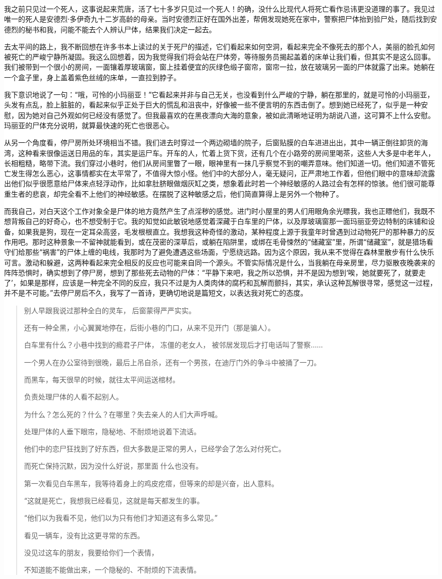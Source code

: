 我之前只见过一个死人，这事说起来荒唐，活了七十多岁只见过一个死人！的确，没什么比现代人将死亡看作忌讳更没道理的事了。我见过唯一的死人是安德烈·多伊奇九十二岁高龄的母亲。当时安德烈正好在国外出差，帮佣发现她死在家中，警察把尸体抬到验尸处，随后找到安德烈的秘书和我，问能不能去个人辨认尸体，结果我们决定一起去。

去太平间的路上，我不断回想在许多书本上读过的关于死尸的描述，它们看起来如何空洞，看起来完全不像死去的那个人，美丽的脸孔如何被死亡的严峻宁静所凝固。我这么回想着，因为我觉得我们将会站在尸体旁，等待服务员揭起盖着的床单让我们看，但其实不是这么回事。我们被带到一个很小的房间，一面镶着厚玻璃窗，窗上挂着便宜的灰绿色缎子窗帘，窗帘一拉，放在玻璃另一面的尸体就露了出来。她躺在一个盒子里，身上盖着紫色丝绒的床单，一直拉到脖子。

我下意识地说了一句：“哦，可怜的小玛丽亚！”它看起来并非与自己无关，也没看到什么严峻的宁静，躺在那里的，就是可怜的小玛丽亚，头发有点乱，脸上脏脏的，看起来似乎正处于巨大的慌乱和沮丧中，好像被一些不便言明的东西击倒了。想到她已经死了，似乎是一种安慰，因为她对自己外观如何已经没有感觉了。但我最喜欢的在黑夜漂向大海的意象，被如此清晰地证明为胡说八道，这可算不上什么安慰。玛丽亚的尸体充分说明，就算最快速的死亡也很恶心。

从另一个角度看，停尸房所处环境相当不错。我们进去时穿过一个两边砌墙的院子，后窗贴膜的白车进进出出，其中一辆正倒往卸货的海湾，这种看来很像运送日用品的车，其实是运尸车。开车的人，忙着上货下货，还有几个在小路旁的房间里喝茶，这些人大多是中老年人，长相粗糙，略带下流。我们穿过小巷时，他们从房间里瞥了一眼，眼神里有一抹几乎察觉不到的嘲弄意味。他们知道一切。他们知道不管死亡发生得怎么恶心，这事情都实在太平常了，不值得大惊小怪。他们中的大部分人，毫无疑问，正严肃地工作着，但他们眼中的意味却流露出他们似乎很愿意给尸体来点轻浮动作，比如拿肚脐眼做烟灰缸之类，想象着此时若一个神经敏感的人路过会有怎样的惊骇。他们很可能尊重生者的悲哀，却完全看不上他们的神经敏感。在摆脱了这种敏感之后，他们简直算得上是另外一个物种了。

而我自己，对白天这个工作对象全是尸体的地方竟然产生了点淫秽的感觉。进门时小屋里的男人们用眼角余光瞟我，我也正瞟他们，我既不想背叛自己的好奇心，也不想受制于它。我的知觉如此敏锐地感觉着深藏于白车里的尸体，以及厚玻璃窗那一面玛丽亚旁边特制的床铺和设备，如果我是狗，现在一定耳朵高竖，毛发根根直立。我想我这种奇怪的激动，某种程度上源于我童年时曾遇到过动物死尸的那种暴力的反作用吧。那时这种景象一不留神就能看到，或在茂密的深草后，或躺在陷阱里，或绑在毛骨悚然的“储藏室”里，所谓“储藏室”，就是猎场看守们给那些“祸害”的尸体上缠的电线，我那时为了避免遭遇这些场面，宁愿绕远路。因为这个原因，我从来不觉得在森林里散步有什么快乐可言。激动和躲避，这两种看起来完全相反的反应也可能来自同一个源头。不管实际情况是什么，当我躺在母亲房里，尽力驱散夜晚袭来的阵阵恐惧时，确实想到了停尸房，想到了那些死去动物的尸体：“平静下来吧，我之所以恐惧，并不是因为想到‘唉，她就要死了，就要走了’，如果是那样，应该是一种完全不同的反应，我只不过是为人类肉体的腐朽和瓦解而颤抖，其实，承认这种瓦解很寻常，感觉这一过程，并不是不可能。”去停尸房后不久，我写了一首诗，更确切地说是篇短文，以表达我对死亡的态度。

> 别人早跟我说过那种全白的灵车， 后窗蒙得严严实实。
> 
> 还有一种全黑，小心翼翼地停在，后街小巷的门口，从来不见开门（那是骗人）。
> 
> 白车里有什么？小巷中找到的瘾君子尸体， 冻僵的老女人， 被邻居发现后才打电话叫了警察……
> 
> 一个男人在办公室待到很晚，最后上吊自杀，还有一个男孩，在迪厅门外的争斗中被捅了一刀。
> 
> 而黑车，每天很早的时候，就往太平间运送棺材。
> 
> 负责处理尸体的人看不起别人。
> 
> 为什么？怎么死的？什么？在哪里？失去亲人的人们大声呼喊。
> 
> 处理尸体的人垂下眼帘，隐秘地、不耐烦地说着下流话。
> 
> 他们中的恋尸狂找到了好东西，但大多数是正常的男人，已经学会了怎么对付死亡。
> 
> 而死亡保持沉默，因为没什么好说，那里面 什么也没有。
> 
> 第一次看见白车黑车，我等待着身上的鸡皮疙瘩，但等来的却是兴奋，出人意料。
> 
> “这就是死亡，我想我已经看见，这就是每天都发生的事。
> 
> “他们以为我看不见，他们以为只有他们才知道这有多么常见。”
> 
> 看见一辆车，没有比这更寻常的东西。
> 
> 没见过这车的朋友，我要给你们一个表情，
> 
> 不知道能不能做出来，一个隐秘的、不耐烦的下流表情。
